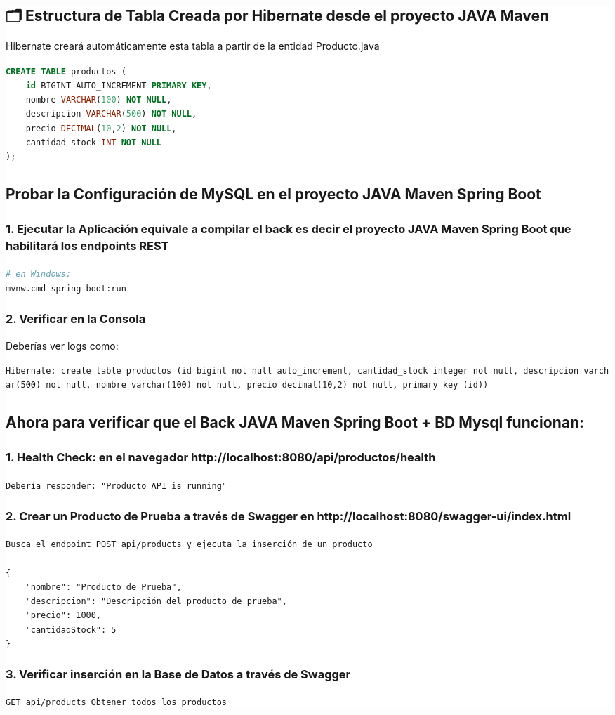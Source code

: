 ## 🗂️ Estructura de Tabla Creada por Hibernate desde el proyecto JAVA Maven

Hibernate creará automáticamente esta tabla a partir de la entidad Producto.java

```sql
CREATE TABLE productos (
    id BIGINT AUTO_INCREMENT PRIMARY KEY,
    nombre VARCHAR(100) NOT NULL,
    descripcion VARCHAR(500) NOT NULL,
    precio DECIMAL(10,2) NOT NULL,
    cantidad_stock INT NOT NULL
);
```

## Probar la Configuración de MySQL en el proyecto JAVA Maven Spring Boot

### 1. Ejecutar la Aplicación equivale a compilar el back es decir el proyecto JAVA Maven Spring Boot que habilitará los endpoints REST

```bash
# en Windows:
mvnw.cmd spring-boot:run
```

### 2. Verificar en la Consola

Deberías ver logs como:
```
Hibernate: create table productos (id bigint not null auto_increment, cantidad_stock integer not null, descripcion varchar(500) not null, nombre varchar(100) not null, precio decimal(10,2) not null, primary key (id))
```

## Ahora para verificar que el Back JAVA Maven Spring Boot + BD Mysql funcionan:

### 1. Health Check: en el navegador http://localhost:8080/api/productos/health

    Debería responder: "Producto API is running"

### 2. Crear un Producto de Prueba a través de Swagger en http://localhost:8080/swagger-ui/index.html

    Busca el endpoint POST api/products y ejecuta la inserción de un producto

    {
        "nombre": "Producto de Prueba",
        "descripcion": "Descripción del producto de prueba",
        "precio": 1000,
        "cantidadStock": 5
    }

### 3. Verificar inserción en la Base de Datos a través de Swagger

    GET api/products Obtener todos los productos 